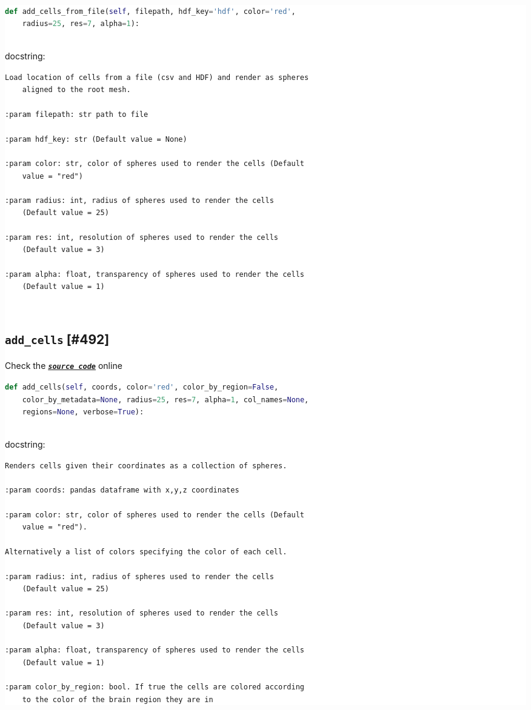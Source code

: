 ```python
def add_cells_from_file(self, filepath, hdf_key='hdf', color='red',
    radius=25, res=7, alpha=1):
```

&nbsp;  
docstring:

```text
Load location of cells from a file (csv and HDF) and render as spheres
    aligned to the root mesh.

:param filepath: str path to file

:param hdf_key: str (Default value = None)

:param color: str, color of spheres used to render the cells (Default
    value = "red")

:param radius: int, radius of spheres used to render the cells
    (Default value = 25)

:param res: int, resolution of spheres used to render the cells
    (Default value = 3)

:param alpha: float, transparency of spheres used to render the cells
    (Default value = 1)

```

&nbsp;
## **`add_cells`** [#492]
  
Check the [***``source code``***](https://github.com/brainglobe/brainrender/blob/master/brainrender/scene.py#L492) online

```python
def add_cells(self, coords, color='red', color_by_region=False,
    color_by_metadata=None, radius=25, res=7, alpha=1, col_names=None,
    regions=None, verbose=True):
```

&nbsp;  
docstring:

```text
Renders cells given their coordinates as a collection of spheres.

:param coords: pandas dataframe with x,y,z coordinates

:param color: str, color of spheres used to render the cells (Default
    value = "red").

Alternatively a list of colors specifying the color of each cell.

:param radius: int, radius of spheres used to render the cells
    (Default value = 25)

:param res: int, resolution of spheres used to render the cells
    (Default value = 3)

:param alpha: float, transparency of spheres used to render the cells
    (Default value = 1)

:param color_by_region: bool. If true the cells are colored according
    to the color of the brain region they are in

```